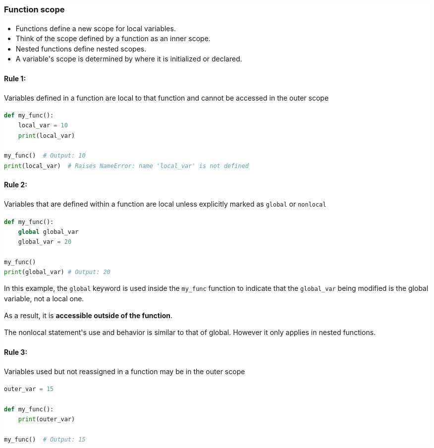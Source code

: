 
### Function scope

- Functions define a new scope for local variables. 
- Think of the scope defined by a function as an inner scope. 
- Nested functions define nested scopes. 
- A variable's scope is determined by where it is initialized or declared.

#### Rule 1:

Variables defined in a function are local to that function and cannot be accessed in the outer scope

```python
def my_func():
    local_var = 10
    print(local_var)

my_func()  # Output: 10
print(local_var)  # Raises NameError: name 'local_var' is not defined
```

#### Rule 2:

Variables that are defined within a function are local unless explicitly marked as `global` or `nonlocal`

```python
def my_func():
    global global_var
    global_var = 20

my_func()
print(global_var) # Output: 20
```

In this example, the `global` keyword is used inside the `my_func` function to indicate that the `global_var` being modified is the global variable, not a local one. 

As a result, it is **accessible outside of the function**.

The nonlocal statement's use and behavior is similar to that of global. However it only applies in nested functions.

#### Rule 3:

Variables used but not reassigned in a function may be in the outer scope

```python
outer_var = 15

def my_func():
    print(outer_var)

my_func()  # Output: 15
```
